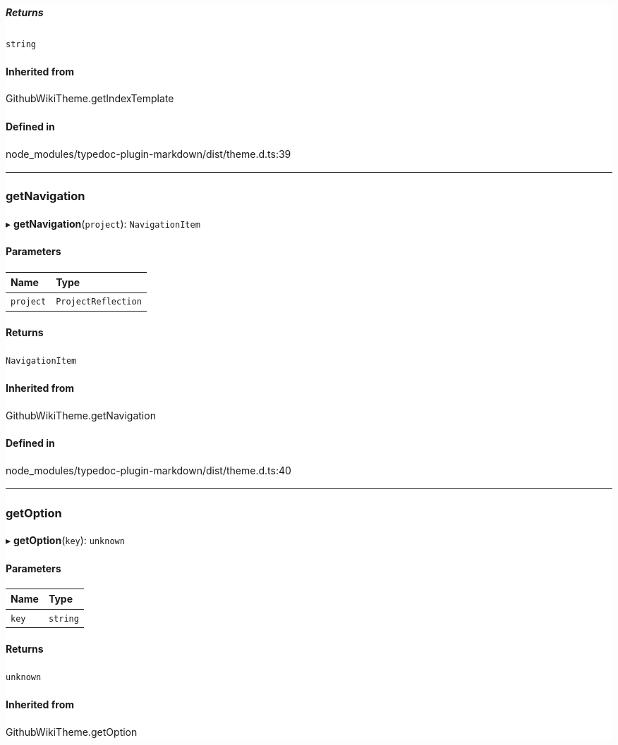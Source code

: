 ##### Returns

`string`

#### Inherited from

GithubWikiTheme.getIndexTemplate

#### Defined in

node_modules/typedoc-plugin-markdown/dist/theme.d.ts:39

___

### getNavigation

▸ **getNavigation**(`project`): `NavigationItem`

#### Parameters

| Name | Type |
| :------ | :------ |
| `project` | `ProjectReflection` |

#### Returns

`NavigationItem`

#### Inherited from

GithubWikiTheme.getNavigation

#### Defined in

node_modules/typedoc-plugin-markdown/dist/theme.d.ts:40

___

### getOption

▸ **getOption**(`key`): `unknown`

#### Parameters

| Name | Type |
| :------ | :------ |
| `key` | `string` |

#### Returns

`unknown`

#### Inherited from

GithubWikiTheme.getOption
